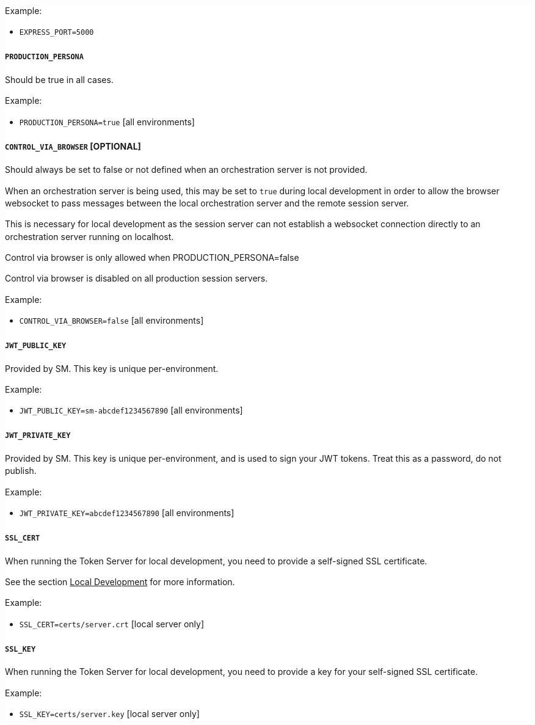 Example:
- `EXPRESS_PORT=5000`

#### `PRODUCTION_PERSONA`
Should be true in all cases.

Example:
- `PRODUCTION_PERSONA=true` [all environments]

#### `CONTROL_VIA_BROWSER` [OPTIONAL]
Should always be set to false or not defined when an orchestration server is not provided.

When an orchestration server is being used, this may be set to `true` during local development in order to allow the browser websocket to pass messages between the local orchestration server and the remote session server.

This is necessary for local development as the session server can not establish a websocket connection directly to an orchestration server running on localhost.

Control via browser is only allowed when PRODUCTION_PERSONA=false

Control via browser is disabled on all production session servers.

Example:
- `CONTROL_VIA_BROWSER=false` [all environments]

#### `JWT_PUBLIC_KEY`
Provided by SM. This key is unique per-environment.

Example:
- `JWT_PUBLIC_KEY=sm-abcdef1234567890` [all environments]

#### `JWT_PRIVATE_KEY`
Provided by SM. This key is unique per-environment, and is used to sign your JWT tokens. Treat this as a password, do not publish.

Example:
- `JWT_PRIVATE_KEY=abcdef1234567890` [all environments]

#### `SSL_CERT`
When running the Token Server for local development, you need to provide a self-signed SSL certificate.

See the section [Local Development](#local-development) for more information.

Example:
- `SSL_CERT=certs/server.crt` [local server only]

#### `SSL_KEY`
When running the Token Server for local development, you need to provide a key for your self-signed SSL certificate.

Example:
- `SSL_KEY=certs/server.key` [local server only]
